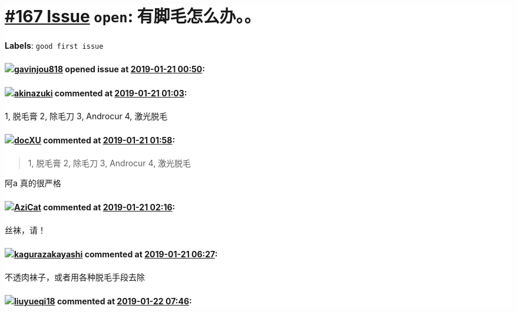 # [\#167 Issue](https://github.com/komeiji-satori/Dress/issues/167) `open`: 有脚毛怎么办。。
**Labels**: `good first issue`


#### <img src="https://avatars.githubusercontent.com/u/17568341?u=48687de054dddd49972d1a3f6fef36a078aec3e6&v=4" width="50">[gavinjou818](https://github.com/gavinjou818) opened issue at [2019-01-21 00:50](https://github.com/komeiji-satori/Dress/issues/167):



#### <img src="https://avatars.githubusercontent.com/u/43605695?u=28744b8d5b4760b4dd456ee25b64ba798d97eef2&v=4" width="50">[akinazuki](https://github.com/akinazuki) commented at [2019-01-21 01:03](https://github.com/komeiji-satori/Dress/issues/167#issuecomment-455919987):

1, 脱毛膏
2, 除毛刀
3, Androcur
4, 激光脱毛

#### <img src="https://avatars.githubusercontent.com/u/11019814?u=c07a5bca2b1ec89126af0d6ba6e233aab0f8602d&v=4" width="50">[docXU](https://github.com/docXU) commented at [2019-01-21 01:58](https://github.com/komeiji-satori/Dress/issues/167#issuecomment-455926105):

> 1, 脱毛膏
> 2, 除毛刀
> 3, Androcur
> 4, 激光脱毛

阿a 真的很严格

#### <img src="https://avatars.githubusercontent.com/u/8189958?u=6bacd0d6ebbb0b67f4144f7ca35204bf7c8719d0&v=4" width="50">[AziCat](https://github.com/AziCat) commented at [2019-01-21 02:16](https://github.com/komeiji-satori/Dress/issues/167#issuecomment-455928292):

丝袜，请！

#### <img src="https://avatars.githubusercontent.com/u/2824841?u=b6e28fbc3f5ac12daf4b9a169194996ca20b57fb&v=4" width="50">[kagurazakayashi](https://github.com/kagurazakayashi) commented at [2019-01-21 06:27](https://github.com/komeiji-satori/Dress/issues/167#issuecomment-455961785):

不透肉袜子，或者用各种脱毛手段去除

#### <img src="https://avatars.githubusercontent.com/u/34531783?u=775bd176fc706daf473eb1b6cadc87c1436c79c7&v=4" width="50">[liuyueqi18](https://github.com/liuyueqi18) commented at [2019-01-22 07:46](https://github.com/komeiji-satori/Dress/issues/167#issuecomment-456301184):
